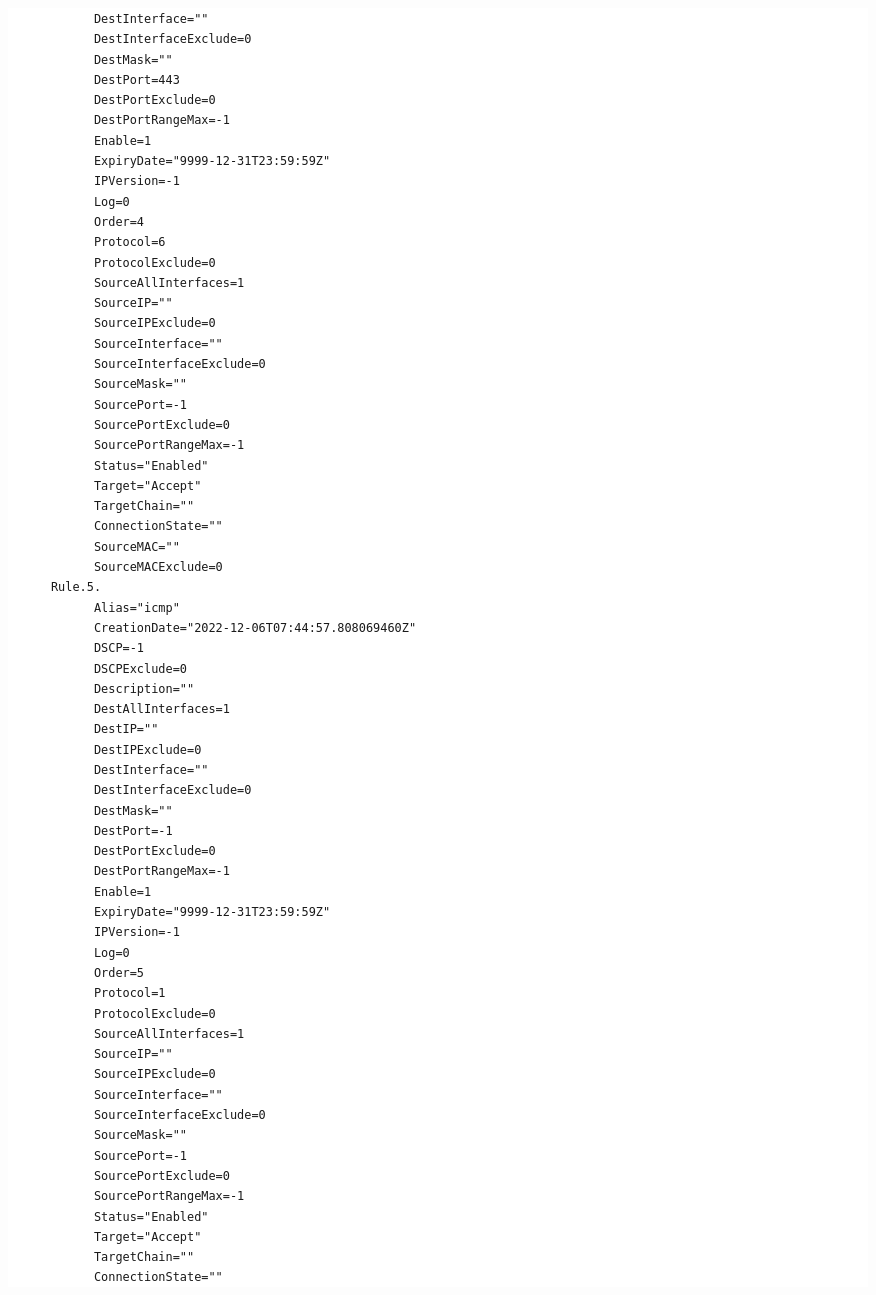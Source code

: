 ~~~~~~~
            DestInterface=""
            DestInterfaceExclude=0
            DestMask=""
            DestPort=443
            DestPortExclude=0
            DestPortRangeMax=-1
            Enable=1
            ExpiryDate="9999-12-31T23:59:59Z"
            IPVersion=-1
            Log=0
            Order=4
            Protocol=6
            ProtocolExclude=0
            SourceAllInterfaces=1
            SourceIP=""
            SourceIPExclude=0
            SourceInterface=""
            SourceInterfaceExclude=0
            SourceMask=""
            SourcePort=-1
            SourcePortExclude=0
            SourcePortRangeMax=-1
            Status="Enabled"
            Target="Accept"
            TargetChain=""
            ConnectionState=""
            SourceMAC=""
            SourceMACExclude=0
      Rule.5.
            Alias="icmp"
            CreationDate="2022-12-06T07:44:57.808069460Z"
            DSCP=-1
            DSCPExclude=0
            Description=""
            DestAllInterfaces=1
            DestIP=""
            DestIPExclude=0
            DestInterface=""
            DestInterfaceExclude=0
            DestMask=""
            DestPort=-1
            DestPortExclude=0
            DestPortRangeMax=-1
            Enable=1
            ExpiryDate="9999-12-31T23:59:59Z"
            IPVersion=-1
            Log=0
            Order=5
            Protocol=1
            ProtocolExclude=0
            SourceAllInterfaces=1
            SourceIP=""
            SourceIPExclude=0
            SourceInterface=""
            SourceInterfaceExclude=0
            SourceMask=""
            SourcePort=-1
            SourcePortExclude=0
            SourcePortRangeMax=-1
            Status="Enabled"
            Target="Accept"
            TargetChain=""
            ConnectionState=""
~~~~~~~